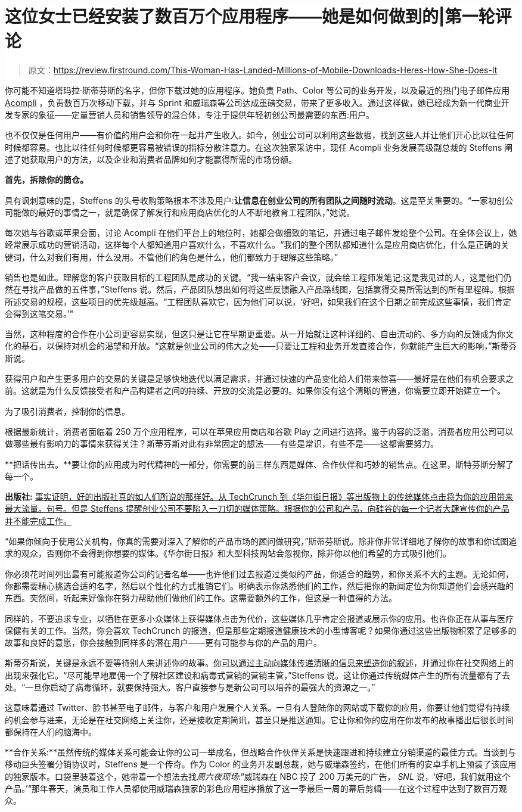 # 这位女士已经安装了数百万个应用程序——她是如何做到的|第一轮评论

> 原文：<https://review.firstround.com/This-Woman-Has-Landed-Millions-of-Mobile-Downloads-Heres-How-She-Does-It>

你可能不知道塔玛拉·斯蒂芬斯的名字，但你下载过她的应用程序。她负责 Path、Color 等公司的业务开发，以及最近的热门电子邮件应用 [Acompli](https://www.acompli.com/ "null") ，负责数百万次移动下载，并与 Sprint 和威瑞森等公司达成重磅交易，带来了更多收入。通过这样做，她已经成为新一代商业开发专家的象征——定量营销人员和销售领导的混合体，专注于提供年轻初创公司最需要的东西:用户。

也不仅仅是任何用户——有价值的用户会和你在一起并产生收入。如今，创业公司可以利用这些数据，找到这些人并让他们开心比以往任何时候都容易。也比以往任何时候都更容易被错误的指标分散注意力。在这次独家采访中，现任 Acompli 业务发展高级副总裁的 Steffens 阐述了她获取用户的方法，以及企业和消费者品牌如何才能赢得所需的市场份额。

**首先，拆除你的筒仓。**

具有讽刺意味的是，Steffens 的头号收购策略根本不涉及用户:**让信息在创业公司的所有团队之间随时流动**。这是至关重要的。“一家初创公司能做的最好的事情之一，就是确保了解发行和应用商店优化的人不断地教育工程团队，”她说。

每次她与谷歌或苹果会面，讨论 Acompli 在他们平台上的地位时，她都会做细致的笔记，并通过电子邮件发给整个公司。在全体会议上，她经常展示成功的营销活动，这样每个人都知道用户喜欢什么，不喜欢什么。“我们的整个团队都知道什么是应用商店优化，什么是正确的关键词，什么对我们有用，什么没用。不管他们的角色是什么，他们都致力于理解这些策略。”

销售也是如此。理解您的客户获取目标的工程团队是成功的关键。“我一结束客户会议，就会给工程师发笔记:这是我见过的人，这是他们仍然在寻找产品做的五件事，”Steffens 说。然后，产品团队想出如何将这些反馈融入产品路线图，包括赢得交易所需达到的所有里程碑。根据所述交易的规模，这些项目的优先级越高。“工程团队喜欢它，因为他们可以说，‘好吧，如果我们在这个日期之前完成这些事情，我们肯定会得到这笔交易。’"

当然，这种程度的合作在小公司更容易实现，但这只是让它在早期更重要。从一开始就让这种详细的、自由流动的、多方向的反馈成为你文化的基石，以保持对机会的渴望和开放。“这就是创业公司的伟大之处——只要让工程和业务开发直接合作，你就能产生巨大的影响，”斯蒂芬斯说。

获得用户和产生更多用户的交易的关键是足够快地迭代以满足需求，并通过快速的产品变化给人们带来惊喜——最好是在他们有机会要求之前。这就是为什么反馈接受者和产品构建者之间的持续、开放的交流是必要的。如果你没有这个清晰的管道，你需要立即开始建立一个。

为了吸引消费者，控制你的信息。

根据最新统计，消费者面临着 250 万个应用程序，可以在苹果应用商店和谷歌 Play 之间进行选择。鉴于内容的泛滥，消费者应用公司可以做哪些最有影响力的事情来获得关注？斯蒂芬斯对此有非常固定的想法——有些是常识，有些不是——这都需要努力。

**把话传出去。**要让你的应用成为时代精神的一部分，你需要的前三样东西是媒体、合作伙伴和巧妙的销售点。在这里，斯特芬斯分解了每一个。

**出版社:** [事实证明，好的出版社真的如人们所说的那样好。从 TechCrunch 到《华尔街日报》等出版物上的传统媒体点击将为你的应用带来最大流量。句号。但是 Steffens 提醒创业公司不要陷入一刀切的媒体策略。根据你的公司和产品，向硅谷的每一个记者大肆宣传你的产品并不能完成工作。](http://firstround.com/article/why-most-startups-dont-get-press "null")

“如果你倾向于使用公关机构，你真的需要对深入了解你的产品市场的顾问做研究，”斯蒂芬斯说。除非你非常详细地了解你的故事和你试图追求的观众，否则你不会得到你想要的媒体。《华尔街日报》和大型科技网站会忽视你，除非你以他们希望的方式吸引他们。

你必须花时间列出最有可能报道你公司的记者名单——也许他们过去报道过类似的产品，你适合的趋势，和你关系不大的主题。无论如何，你都需要精心挑选合适的名字，然后以个性化的方式推销它们。明确表示你熟悉他们的工作，然后把你的新闻定位为你知道他们会感兴趣的东西。突然间，听起来好像你在努力帮助他们做他们的工作。这需要额外的工作，但这是一种值得的方法。

同样的，不要追求专业，以牺牲在更多小众媒体上获得媒体点击为代价，这些媒体几乎肯定会报道或展示你的应用。也许你正在从事与医疗保健有关的工作。当然，你会喜欢 TechCrunch 的报道，但是那些定期报道健康技术的小型博客呢？如果你通过这些出版物积累了足够多的故事和良好的意愿，你会接触到同样多的潜在用户——更有可能参与你的产品的用户。

斯蒂芬斯说，关键是永远不要等待别人来讲述你的故事。[你可以通过主动向媒体传递清晰的信息来塑造你的叙述](http://firstround.com/article/The-Best-PR-Advice-Youve-Never-Heard-from-Facebooks-Head-of-Tech-Communications "null")，并通过你在社交网络上的出现来强化它。“尽可能早地雇佣一个了解社区建设和病毒式营销的营销主管，”Steffens 说。这让你通过传统媒体产生的所有流量都有了去处。“一旦你启动了病毒循环，就要保持强大。客户直接参与是新公司可以培养的最强大的资源之一。”

这意味着通过 Twitter、脸书甚至电子邮件，与客户和用户发展个人关系。一旦有人登陆你的网站或下载你的应用，你要让他们觉得有持续的机会参与进来，无论是在社交网络上关注你，还是接收定期简讯，甚至只是推送通知。它让你和你的应用在你发布的故事播出后很长时间都保持在人们的脑海中。

**合作关系:**虽然传统的媒体关系可能会让你的公司一举成名，但战略合作伙伴关系是快速跟进和持续建立分销渠道的最佳方式。当谈到与移动巨头签署分销协议时，Steffens 是一个传奇。作为 Color 的业务开发副总裁，她与威瑞森签约，在他们所有的安卓手机上预装了该应用的独家版本。口袋里装着这个，她带着一个想法去找*周六夜现场*:“威瑞森在 NBC 投了 200 万美元的广告， *SNL* 说，‘好吧，我们就用这个产品。’“那年春天，演员和工作人员都使用威瑞森独家的彩色应用程序播放了这一季最后一周的幕后剪辑——在这个过程中达到了数百万观众。
